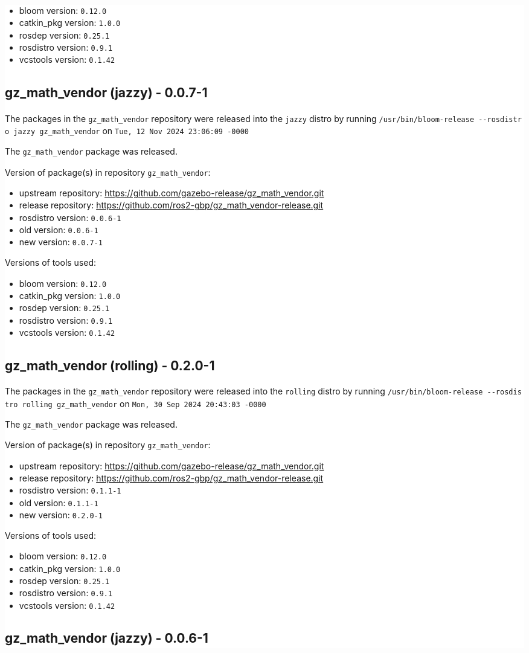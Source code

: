 - bloom version: `0.12.0`
- catkin_pkg version: `1.0.0`
- rosdep version: `0.25.1`
- rosdistro version: `0.9.1`
- vcstools version: `0.1.42`


## gz_math_vendor (jazzy) - 0.0.7-1

The packages in the `gz_math_vendor` repository were released into the `jazzy` distro by running `/usr/bin/bloom-release --rosdistro jazzy gz_math_vendor` on `Tue, 12 Nov 2024 23:06:09 -0000`

The `gz_math_vendor` package was released.

Version of package(s) in repository `gz_math_vendor`:

- upstream repository: https://github.com/gazebo-release/gz_math_vendor.git
- release repository: https://github.com/ros2-gbp/gz_math_vendor-release.git
- rosdistro version: `0.0.6-1`
- old version: `0.0.6-1`
- new version: `0.0.7-1`

Versions of tools used:

- bloom version: `0.12.0`
- catkin_pkg version: `1.0.0`
- rosdep version: `0.25.1`
- rosdistro version: `0.9.1`
- vcstools version: `0.1.42`


## gz_math_vendor (rolling) - 0.2.0-1

The packages in the `gz_math_vendor` repository were released into the `rolling` distro by running `/usr/bin/bloom-release --rosdistro rolling gz_math_vendor` on `Mon, 30 Sep 2024 20:43:03 -0000`

The `gz_math_vendor` package was released.

Version of package(s) in repository `gz_math_vendor`:

- upstream repository: https://github.com/gazebo-release/gz_math_vendor.git
- release repository: https://github.com/ros2-gbp/gz_math_vendor-release.git
- rosdistro version: `0.1.1-1`
- old version: `0.1.1-1`
- new version: `0.2.0-1`

Versions of tools used:

- bloom version: `0.12.0`
- catkin_pkg version: `1.0.0`
- rosdep version: `0.25.1`
- rosdistro version: `0.9.1`
- vcstools version: `0.1.42`


## gz_math_vendor (jazzy) - 0.0.6-1
